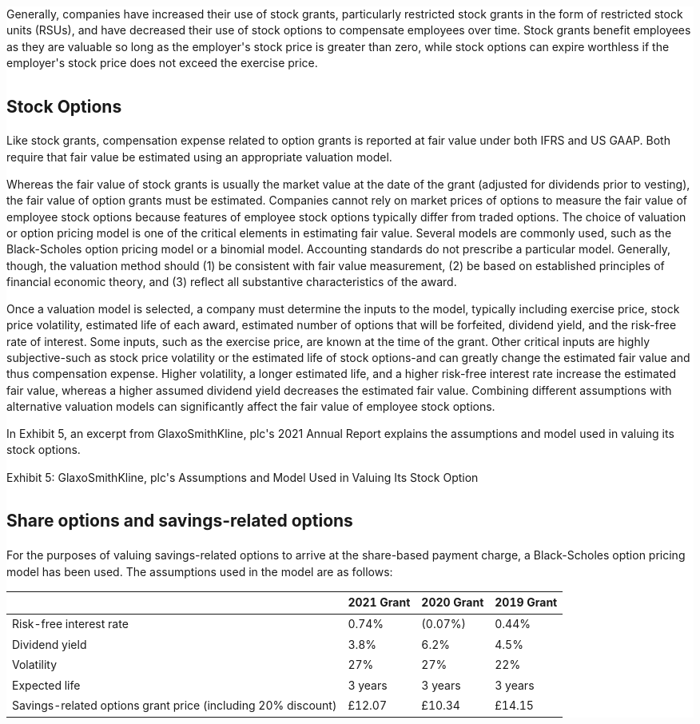 Generally, companies have increased their use of stock grants, particularly restricted stock grants in the form of restricted stock units (RSUs), and have decreased their use of stock options to compensate employees over time. Stock grants benefit employees as they are valuable so long as the employer's stock price is greater than zero, while stock options can expire worthless if the employer's stock price does not exceed the exercise price.

## Stock Options

Like stock grants, compensation expense related to option grants is reported at fair value under both IFRS and US GAAP. Both require that fair value be estimated using an appropriate valuation model.

Whereas the fair value of stock grants is usually the market value at the date of the grant (adjusted for dividends prior to vesting), the fair value of option grants must be estimated. Companies cannot rely on market prices of options to measure the fair value of employee stock options because features of employee stock options typically differ from traded options. The choice of valuation or option pricing model is one of the critical elements in estimating fair value. Several models are commonly used, such as the Black-Scholes option pricing model or a binomial model. Accounting standards do not prescribe a particular model. Generally, though, the valuation method should (1) be consistent with fair value measurement, (2) be based on established principles of financial economic theory, and (3) reflect all substantive characteristics of the award.

Once a valuation model is selected, a company must determine the inputs to the model, typically including exercise price, stock price volatility, estimated life of each award, estimated number of options that will be forfeited, dividend yield, and the risk-free rate of interest. Some inputs, such as the exercise price, are known at the time of the grant. Other critical inputs are highly subjective-such as stock price volatility or the estimated life of stock options-and can greatly change the estimated
fair value and thus compensation expense. Higher volatility, a longer estimated life, and a higher risk-free interest rate increase the estimated fair value, whereas a higher assumed dividend yield decreases the estimated fair value. Combining different assumptions with alternative valuation models can significantly affect the fair value of employee stock options.

In Exhibit 5, an excerpt from GlaxoSmithKline, plc's 2021 Annual Report explains the assumptions and model used in valuing its stock options.

Exhibit 5: GlaxoSmithKline, plc's Assumptions and Model Used in Valuing Its Stock Option

## Share options and savings-related options

For the purposes of valuing savings-related options to arrive at the share-based payment charge, a Black-Scholes option pricing model has been used. The assumptions used in the model are as follows:

|  | 2021 Grant | 2020 Grant | 2019 Grant |
| :--- | :--- | :--- | :--- |
| Risk-free interest rate | 0.74\% | (0.07\%) | 0.44\% |
| Dividend yield | 3.8\% | 6.2\% | 4.5\% |
| Volatility | 27\% | 27\% | 22\% |
| Expected life | 3 years | 3 years | 3 years |
| Savings-related options grant price (including 20\% discount) | £12.07 | £10.34 | £14.15 |
